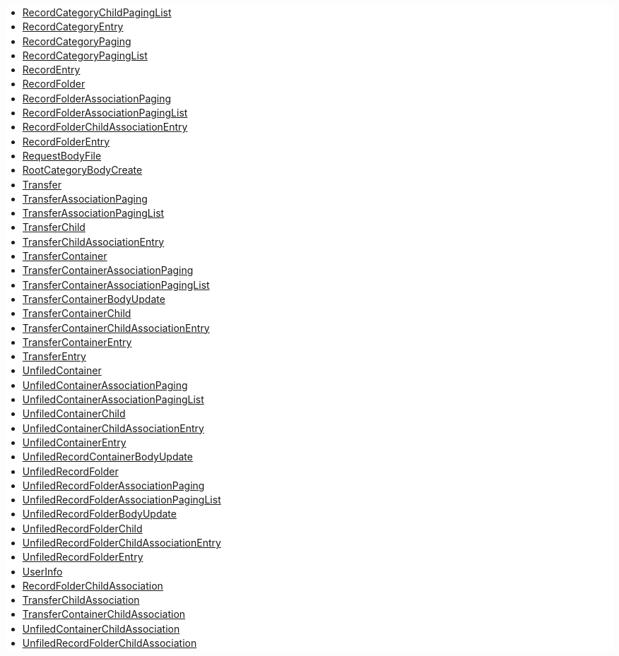  - [RecordCategoryChildPagingList](docs/RecordCategoryChildPagingList.md)
 - [RecordCategoryEntry](docs/RecordCategoryEntry.md)
 - [RecordCategoryPaging](docs/RecordCategoryPaging.md)
 - [RecordCategoryPagingList](docs/RecordCategoryPagingList.md)
 - [RecordEntry](docs/RecordEntry.md)
 - [RecordFolder](docs/RecordFolder.md)
 - [RecordFolderAssociationPaging](docs/RecordFolderAssociationPaging.md)
 - [RecordFolderAssociationPagingList](docs/RecordFolderAssociationPagingList.md)
 - [RecordFolderChildAssociationEntry](docs/RecordFolderChildAssociationEntry.md)
 - [RecordFolderEntry](docs/RecordFolderEntry.md)
 - [RequestBodyFile](docs/RequestBodyFile.md)
 - [RootCategoryBodyCreate](docs/RootCategoryBodyCreate.md)
 - [Transfer](docs/Transfer.md)
 - [TransferAssociationPaging](docs/TransferAssociationPaging.md)
 - [TransferAssociationPagingList](docs/TransferAssociationPagingList.md)
 - [TransferChild](docs/TransferChild.md)
 - [TransferChildAssociationEntry](docs/TransferChildAssociationEntry.md)
 - [TransferContainer](docs/TransferContainer.md)
 - [TransferContainerAssociationPaging](docs/TransferContainerAssociationPaging.md)
 - [TransferContainerAssociationPagingList](docs/TransferContainerAssociationPagingList.md)
 - [TransferContainerBodyUpdate](docs/TransferContainerBodyUpdate.md)
 - [TransferContainerChild](docs/TransferContainerChild.md)
 - [TransferContainerChildAssociationEntry](docs/TransferContainerChildAssociationEntry.md)
 - [TransferContainerEntry](docs/TransferContainerEntry.md)
 - [TransferEntry](docs/TransferEntry.md)
 - [UnfiledContainer](docs/UnfiledContainer.md)
 - [UnfiledContainerAssociationPaging](docs/UnfiledContainerAssociationPaging.md)
 - [UnfiledContainerAssociationPagingList](docs/UnfiledContainerAssociationPagingList.md)
 - [UnfiledContainerChild](docs/UnfiledContainerChild.md)
 - [UnfiledContainerChildAssociationEntry](docs/UnfiledContainerChildAssociationEntry.md)
 - [UnfiledContainerEntry](docs/UnfiledContainerEntry.md)
 - [UnfiledRecordContainerBodyUpdate](docs/UnfiledRecordContainerBodyUpdate.md)
 - [UnfiledRecordFolder](docs/UnfiledRecordFolder.md)
 - [UnfiledRecordFolderAssociationPaging](docs/UnfiledRecordFolderAssociationPaging.md)
 - [UnfiledRecordFolderAssociationPagingList](docs/UnfiledRecordFolderAssociationPagingList.md)
 - [UnfiledRecordFolderBodyUpdate](docs/UnfiledRecordFolderBodyUpdate.md)
 - [UnfiledRecordFolderChild](docs/UnfiledRecordFolderChild.md)
 - [UnfiledRecordFolderChildAssociationEntry](docs/UnfiledRecordFolderChildAssociationEntry.md)
 - [UnfiledRecordFolderEntry](docs/UnfiledRecordFolderEntry.md)
 - [UserInfo](docs/UserInfo.md)
 - [RecordFolderChildAssociation](docs/RecordFolderChildAssociation.md)
 - [TransferChildAssociation](docs/TransferChildAssociation.md)
 - [TransferContainerChildAssociation](docs/TransferContainerChildAssociation.md)
 - [UnfiledContainerChildAssociation](docs/UnfiledContainerChildAssociation.md)
 - [UnfiledRecordFolderChildAssociation](docs/UnfiledRecordFolderChildAssociation.md)

